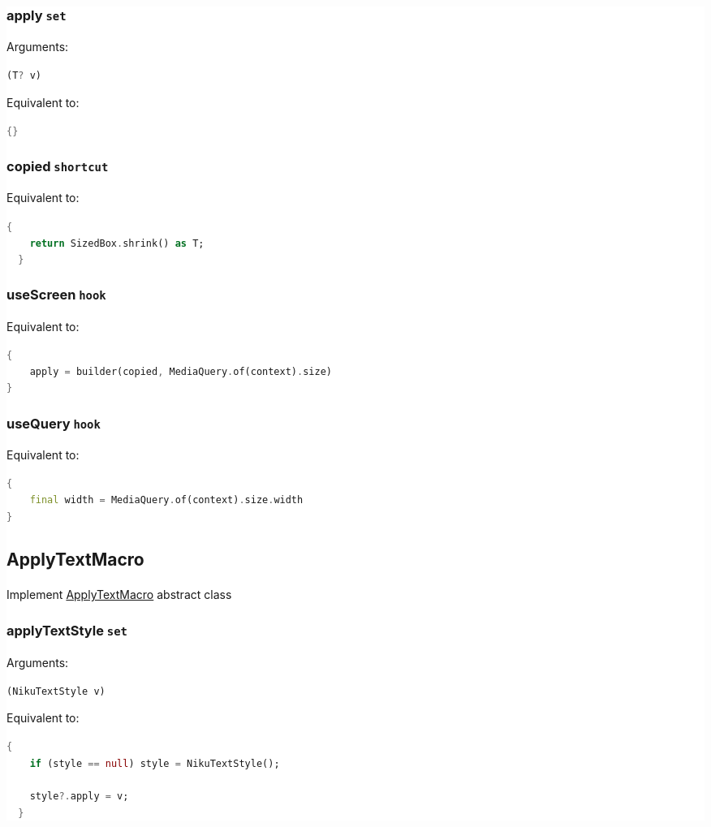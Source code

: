 ### apply `set`

Arguments:
```dart
(T? v) 
```

Equivalent to:
```dart
{}
```

### copied `shortcut`

Equivalent to:
```dart
{
    return SizedBox.shrink() as T;
  }
```

### useScreen `hook`

Equivalent to:
```dart
{
    apply = builder(copied, MediaQuery.of(context).size)
}
```

### useQuery `hook`

Equivalent to:
```dart
{
    final width = MediaQuery.of(context).size.width
}
```

## ApplyTextMacro
Implement [ApplyTextMacro](/docs/macros/applyText) abstract class

### applyTextStyle `set`

Arguments:
```dart
(NikuTextStyle v) 
```

Equivalent to:
```dart
{
    if (style == null) style = NikuTextStyle();

    style?.apply = v;
  }
```
